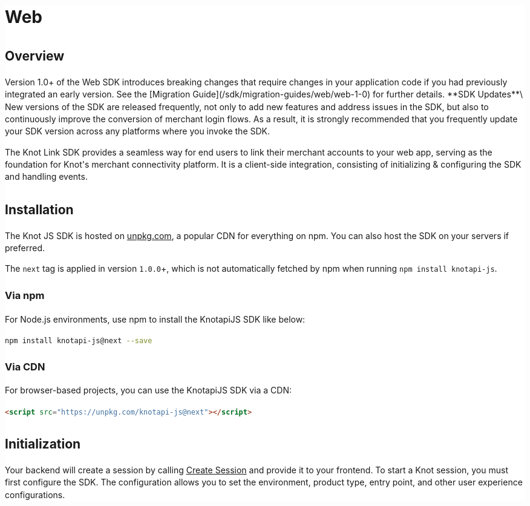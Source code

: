 # Web

## Overview

<Note>
  Version 1.0+ of the Web SDK introduces breaking changes that require changes in your application code if you had previously integrated an early version. See the [Migration Guide](/sdk/migration-guides/web/web-1-0) for further details.
</Note>

<Tip>
  **SDK Updates**\
  New versions of the SDK are released frequently, not only to add new features and address issues in the SDK, but also to continuously improve the conversion of merchant login flows. As a result, it is strongly recommended that you frequently update your SDK version across any platforms where you invoke the SDK.
</Tip>

The Knot Link SDK provides a seamless way for end users to link their merchant accounts to your web app, serving as the foundation for Knot's merchant connectivity platform. It is a client-side integration, consisting of initializing & configuring the SDK and handling events.

## Installation

The Knot JS SDK is hosted on [unpkg.com](http://unpkg.com), a popular CDN for everything on npm. You can also host the SDK on your servers if preferred.

The `next` tag is applied in version `1.0.0`+, which is not automatically fetched by npm when running `npm install knotapi-js`.

### Via npm

For Node.js environments, use npm to install the KnotapiJS SDK like below:

```bash
npm install knotapi-js@next --save
```

### Via CDN

For browser-based projects, you can use the KnotapiJS SDK via a CDN:

```html
<script src="https://unpkg.com/knotapi-js@next"></script>
```

## Initialization

Your backend will create a session by calling [Create Session](/api-reference/sessions/create-session) and provide it to your frontend. To start a Knot session, you must first configure the SDK. The configuration allows you to set the environment, product type, entry point, and other user experience configurations.
